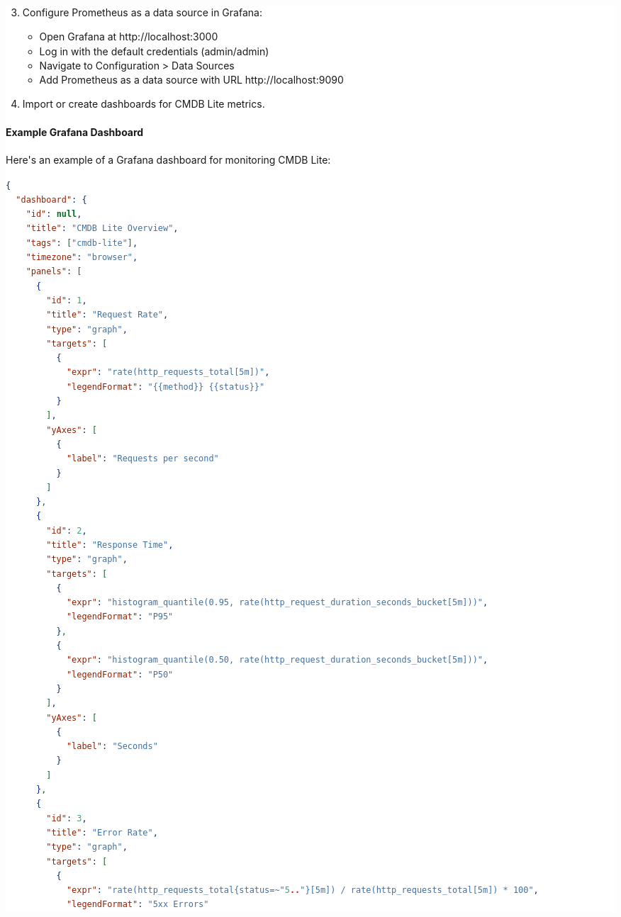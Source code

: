 3. Configure Prometheus as a data source in Grafana:
   - Open Grafana at http://localhost:3000
   - Log in with the default credentials (admin/admin)
   - Navigate to Configuration > Data Sources
   - Add Prometheus as a data source with URL http://localhost:9090

4. Import or create dashboards for CMDB Lite metrics.

#### Example Grafana Dashboard

Here's an example of a Grafana dashboard for monitoring CMDB Lite:

```json
{
  "dashboard": {
    "id": null,
    "title": "CMDB Lite Overview",
    "tags": ["cmdb-lite"],
    "timezone": "browser",
    "panels": [
      {
        "id": 1,
        "title": "Request Rate",
        "type": "graph",
        "targets": [
          {
            "expr": "rate(http_requests_total[5m])",
            "legendFormat": "{{method}} {{status}}"
          }
        ],
        "yAxes": [
          {
            "label": "Requests per second"
          }
        ]
      },
      {
        "id": 2,
        "title": "Response Time",
        "type": "graph",
        "targets": [
          {
            "expr": "histogram_quantile(0.95, rate(http_request_duration_seconds_bucket[5m]))",
            "legendFormat": "P95"
          },
          {
            "expr": "histogram_quantile(0.50, rate(http_request_duration_seconds_bucket[5m]))",
            "legendFormat": "P50"
          }
        ],
        "yAxes": [
          {
            "label": "Seconds"
          }
        ]
      },
      {
        "id": 3,
        "title": "Error Rate",
        "type": "graph",
        "targets": [
          {
            "expr": "rate(http_requests_total{status=~"5.."}[5m]) / rate(http_requests_total[5m]) * 100",
            "legendFormat": "5xx Errors"
```